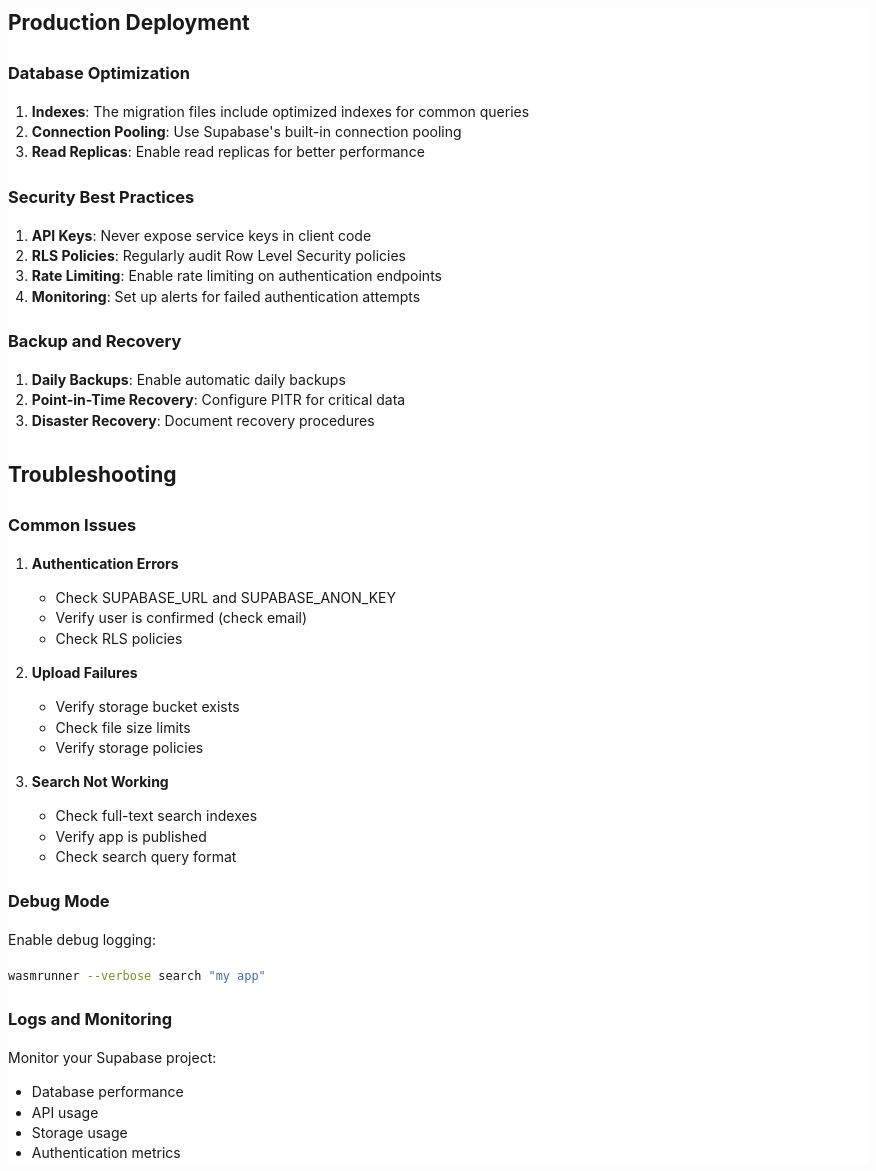 ## Production Deployment

### Database Optimization

1. **Indexes**: The migration files include optimized indexes for common queries
2. **Connection Pooling**: Use Supabase's built-in connection pooling
3. **Read Replicas**: Enable read replicas for better performance

### Security Best Practices

1. **API Keys**: Never expose service keys in client code
2. **RLS Policies**: Regularly audit Row Level Security policies
3. **Rate Limiting**: Enable rate limiting on authentication endpoints
4. **Monitoring**: Set up alerts for failed authentication attempts

### Backup and Recovery

1. **Daily Backups**: Enable automatic daily backups
2. **Point-in-Time Recovery**: Configure PITR for critical data
3. **Disaster Recovery**: Document recovery procedures

## Troubleshooting

### Common Issues

1. **Authentication Errors**
   - Check SUPABASE_URL and SUPABASE_ANON_KEY
   - Verify user is confirmed (check email)
   - Check RLS policies

2. **Upload Failures**
   - Verify storage bucket exists
   - Check file size limits
   - Verify storage policies

3. **Search Not Working**
   - Check full-text search indexes
   - Verify app is published
   - Check search query format

### Debug Mode

Enable debug logging:

```bash
wasmrunner --verbose search "my app"
```

### Logs and Monitoring

Monitor your Supabase project:
- Database performance
- API usage
- Storage usage
- Authentication metrics
